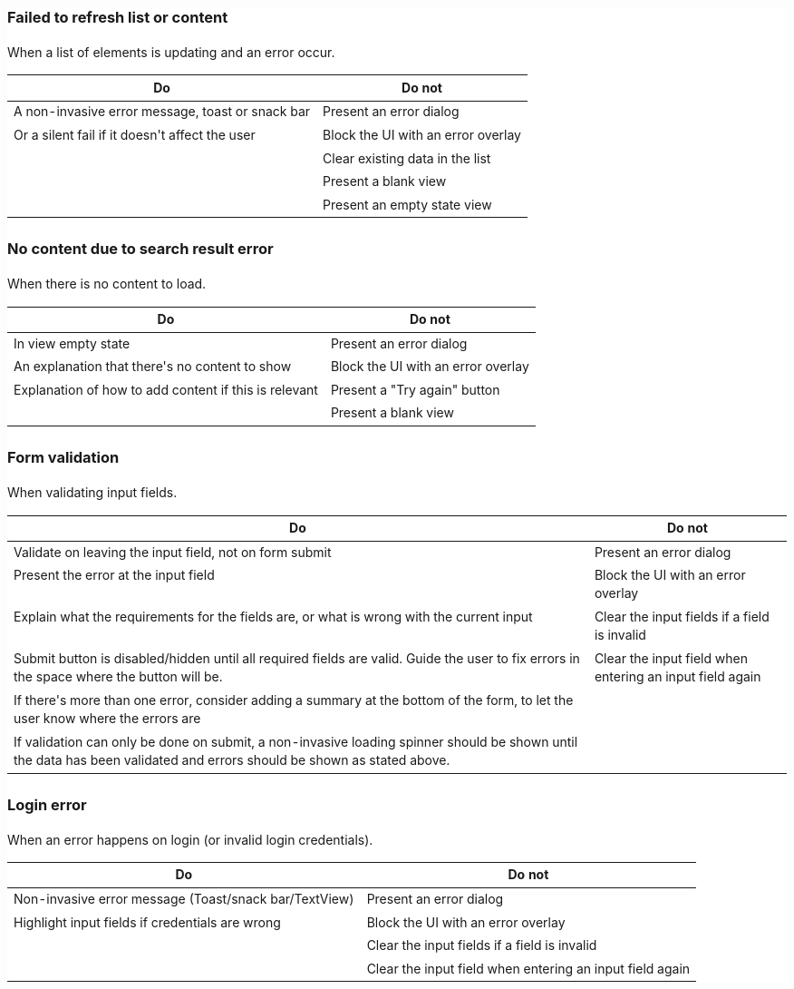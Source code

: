 
### Failed to refresh list or content

When a list of elements is updating and an error occur.

| Do                                                                                        | Do not                                                                                | 
| ----------------------------------------------------------------------------------------- | ------------------------------------------------------------------------------------- |
| A non-invasive error message, toast or snack bar                                          | Present an error dialog                                                               |
| Or a silent fail if it doesn't affect the user                                            | Block the UI with an error overlay                                                    |
|                                                                                           | Clear existing data in the list                                                       |
|                                                                                           | Present a blank view                                                                  |
|                                                                                           | Present an empty state view                                                           |

### No content due to search result error

When there is no content to load.

| Do                                                                                        | Do not                                                                                | 
| ----------------------------------------------------------------------------------------- | ------------------------------------------------------------------------------------- |
| In view empty state                                                                       | Present an error dialog                                                               |
| An explanation that there's no content to show                                            | Block the UI with an error overlay                                                    |
| Explanation of how to add content if this is relevant                                     | Present a "Try again" button                                                          |
|                                                                                           | Present a blank view                                                                  |

### Form validation

When validating input fields.

| Do                                                                                        | Do not                                                                                | 
| ----------------------------------------------------------------------------------------- | ------------------------------------------------------------------------------------- |
| Validate on leaving the input field, not on form submit                                   | Present an error dialog                                                               |
| Present the error at the input field                                                      | Block the UI with an error overlay                                                    |
| Explain what the requirements for the fields are, or what is wrong with the current input | Clear the input fields if a field is invalid                                          |
| Submit button is disabled/hidden until all required fields are valid. Guide the user to fix errors in the space where the button will be. | Clear the input field when entering an input field again                              |
| If there's more than one error, consider adding a summary at the bottom of the form, to let the user know where the errors are |                                                                                       |
| If validation can only be done on submit, a non-invasive loading spinner should be shown until the data has been validated and errors should be shown as stated above.         |                                                                                       | 

### Login error

When an error happens on login (or invalid login credentials).

| Do                                                                                        | Do not                                                                                | 
| ----------------------------------------------------------------------------------------- | ------------------------------------------------------------------------------------- |
| Non-invasive error message (Toast/snack bar/TextView)                                     | Present an error dialog                                                               |
| Highlight input fields if credentials are wrong                                           | Block the UI with an error overlay                                                    |
|                                                                                           | Clear the input fields if a field is invalid                                          |
|                                                                                           | Clear the input field when entering an input field again                              |
